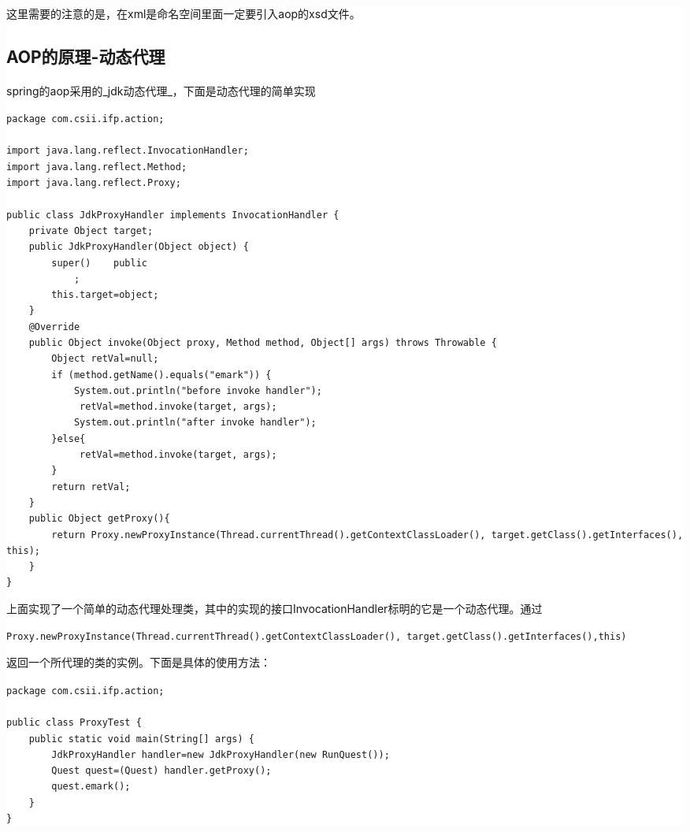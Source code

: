 
这里需要的注意的是，在xml是命名空间里面一定要引入aop的xsd文件。

AOP的原理-动态代理
-----------

spring的aop采用的_jdk动态代理_，下面是动态代理的简单实现

    package com.csii.ifp.action;
    
    import java.lang.reflect.InvocationHandler;
    import java.lang.reflect.Method;
    import java.lang.reflect.Proxy;
    
    public class JdkProxyHandler implements InvocationHandler {
        private Object target;
        public JdkProxyHandler(Object object) {
            super()    public
                ;
            this.target=object;
        }
        @Override
        public Object invoke(Object proxy, Method method, Object[] args) throws Throwable {
            Object retVal=null;
            if (method.getName().equals("emark")) {
                System.out.println("before invoke handler");
                 retVal=method.invoke(target, args);
                System.out.println("after invoke handler");
            }else{
                 retVal=method.invoke(target, args);
            }
            return retVal;
        }
        public Object getProxy(){
            return Proxy.newProxyInstance(Thread.currentThread().getContextClassLoader(), target.getClass().getInterfaces(),this);
        }
    }
    

上面实现了一个简单的动态代理处理类，其中的实现的接口InvocationHandler标明的它是一个动态代理。通过

    Proxy.newProxyInstance(Thread.currentThread().getContextClassLoader(), target.getClass().getInterfaces(),this)
    

返回一个所代理的类的实例。下面是具体的使用方法：

    package com.csii.ifp.action;
    
    public class ProxyTest {
        public static void main(String[] args) {
            JdkProxyHandler handler=new JdkProxyHandler(new RunQuest());
            Quest quest=(Quest) handler.getProxy();
            quest.emark();
        }
    }
    